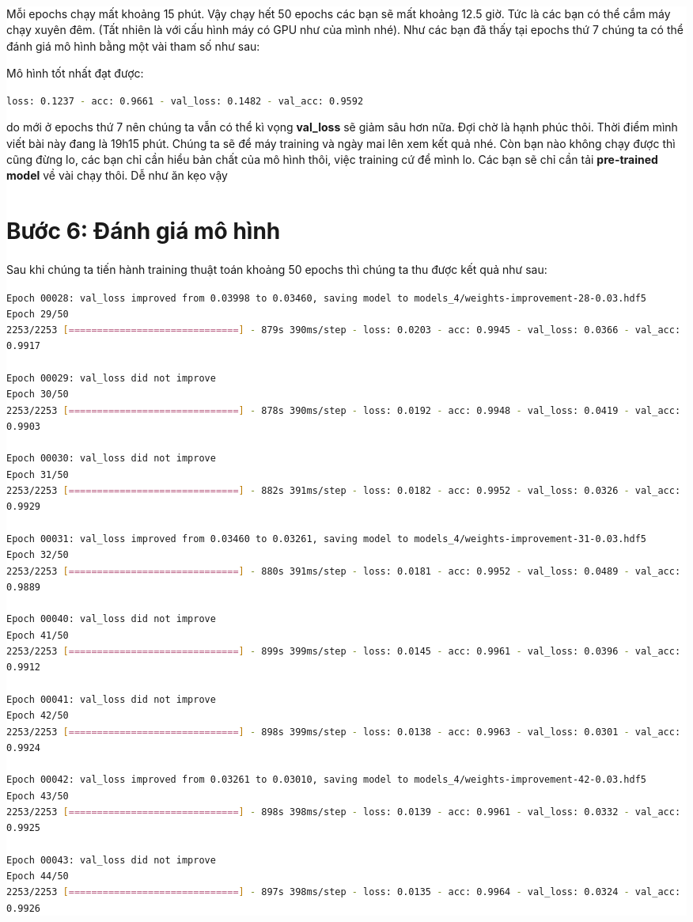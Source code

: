 Mỗi epochs chạy mất khoảng 15 phút. Vậy chạy hết 50 epochs các bạn sẽ mất khoảng 12.5 giờ. Tức là các bạn có thể cắm máy chạy xuyên đêm. (Tất nhiên là với cấu hình máy có GPU như của mình nhé). Như các bạn đã thấy tại epochs thứ 7 chúng ta có thể đánh giá mô hình bằng một vài tham số như sau:

Mô hình tốt nhất đạt được:

```bash
loss: 0.1237 - acc: 0.9661 - val_loss: 0.1482 - val_acc: 0.9592
```

do mới ở epochs thứ 7 nên chúng ta vẫn có thể kì vọng **val_loss** sẽ giảm sâu hơn nữa. Đợi chờ là hạnh phúc thôi. Thời điểm mình viết bài này đang là 19h15 phút. Chúng ta sẽ để máy training và ngày mai lên xem kết quả nhé. Còn bạn nào không chạy được thì cũng đừng lo, các bạn chỉ cần hiểu bản chất của mô hình thôi, việc training cứ để mình lo. Các bạn sẽ chỉ cần tải **pre-trained model** về vài chạy thôi. Dễ như ăn kẹo vậy 

# Bước 6: Đánh giá mô hình

Sau khi chúng ta tiến hành training thuật toán khoảng 50 epochs thì chúng ta thu được kết quả như sau:

```bash
Epoch 00028: val_loss improved from 0.03998 to 0.03460, saving model to models_4/weights-improvement-28-0.03.hdf5
Epoch 29/50
2253/2253 [==============================] - 879s 390ms/step - loss: 0.0203 - acc: 0.9945 - val_loss: 0.0366 - val_acc: 0.9917

Epoch 00029: val_loss did not improve
Epoch 30/50
2253/2253 [==============================] - 878s 390ms/step - loss: 0.0192 - acc: 0.9948 - val_loss: 0.0419 - val_acc: 0.9903

Epoch 00030: val_loss did not improve
Epoch 31/50
2253/2253 [==============================] - 882s 391ms/step - loss: 0.0182 - acc: 0.9952 - val_loss: 0.0326 - val_acc: 0.9929

Epoch 00031: val_loss improved from 0.03460 to 0.03261, saving model to models_4/weights-improvement-31-0.03.hdf5
Epoch 32/50
2253/2253 [==============================] - 880s 391ms/step - loss: 0.0181 - acc: 0.9952 - val_loss: 0.0489 - val_acc: 0.9889

Epoch 00040: val_loss did not improve
Epoch 41/50
2253/2253 [==============================] - 899s 399ms/step - loss: 0.0145 - acc: 0.9961 - val_loss: 0.0396 - val_acc: 0.9912

Epoch 00041: val_loss did not improve
Epoch 42/50
2253/2253 [==============================] - 898s 399ms/step - loss: 0.0138 - acc: 0.9963 - val_loss: 0.0301 - val_acc: 0.9924

Epoch 00042: val_loss improved from 0.03261 to 0.03010, saving model to models_4/weights-improvement-42-0.03.hdf5
Epoch 43/50
2253/2253 [==============================] - 898s 398ms/step - loss: 0.0139 - acc: 0.9961 - val_loss: 0.0332 - val_acc: 0.9925

Epoch 00043: val_loss did not improve
Epoch 44/50
2253/2253 [==============================] - 897s 398ms/step - loss: 0.0135 - acc: 0.9964 - val_loss: 0.0324 - val_acc: 0.9926

```